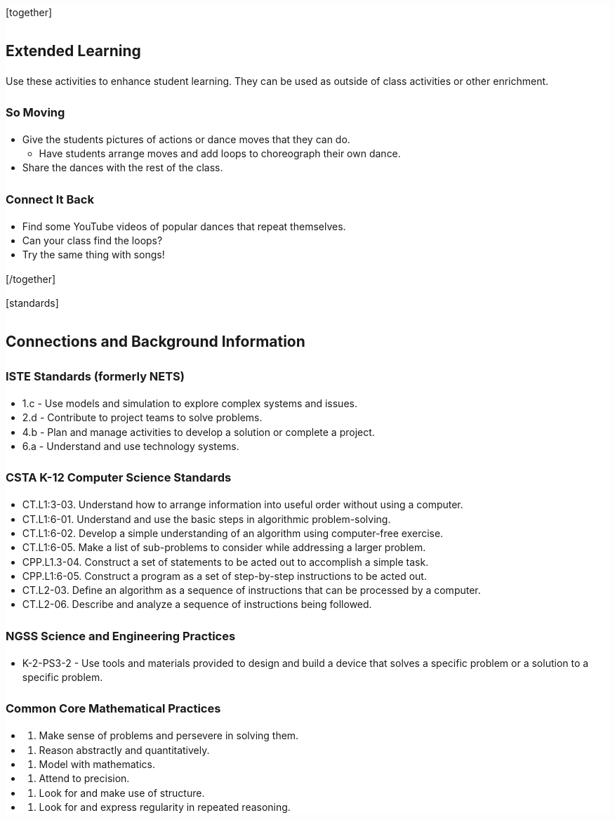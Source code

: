 [together]

## Extended Learning

Use these activities to enhance student learning. They can be used as outside of class activities or other enrichment.

### So Moving

  * Give the students pictures of actions or dance moves that they can do. 
      * Have students arrange moves and add loops to choreograph their own dance.
  * Share the dances with the rest of the class.

### Connect It Back

  * Find some YouTube videos of popular dances that repeat themselves.
  * Can your class find the loops?
  * Try the same thing with songs! 

[/together]

[standards]

## Connections and Background Information

### ISTE Standards (formerly NETS)

  * 1.c - Use models and simulation to explore complex systems and issues. 
  * 2.d - Contribute to project teams to solve problems. 
  * 4.b - Plan and manage activities to develop a solution or complete a project.
  * 6.a - Understand and use technology systems. 

### CSTA K-12 Computer Science Standards

  * CT.L1:3-03. Understand how to arrange information into useful order without using a computer.
  * CT.L1:6-01. Understand and use the basic steps in algorithmic problem-solving.
  * CT.L1:6-02. Develop a simple understanding of an algorithm using computer-free exercise.
  * CT.L1:6-05. Make a list of sub-problems to consider while addressing a larger problem.
  * CPP.L1.3-04. Construct a set of statements to be acted out to accomplish a simple task.
  * CPP.L1:6-05. Construct a program as a set of step-by-step instructions to be acted out.
  * CT.L2-03. Define an algorithm as a sequence of instructions that can be processed by a computer.
  * CT.L2-06. Describe and analyze a sequence of instructions being followed.

### NGSS Science and Engineering Practices

  * K-2-PS3-2 - Use tools and materials provided to design and build a device that solves a specific problem or a solution to a specific problem. 

### Common Core Mathematical Practices

  *   1. Make sense of problems and persevere in solving them.
  *   1. Reason abstractly and quantitatively.
  *   1. Model with mathematics.
  *   1. Attend to precision.
  *   1. Look for and make use of structure.
  *   1. Look for and express regularity in repeated reasoning. 
